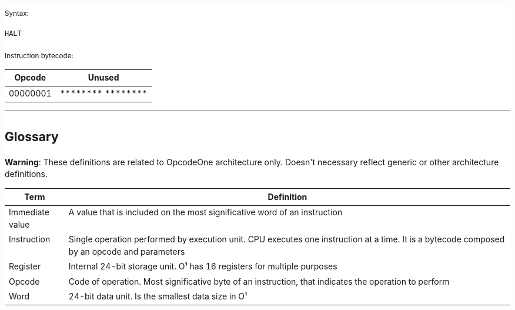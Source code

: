 <sub>Syntax:</sub>

	HALT

<sub>Instruction bytecode:</sub>

| Opcode   | Unused            |
|----------|-------------------|
| 00000001 | ******** ******** |



	
***

## Glossary

**Warning**: These definitions are related to OpcodeOne architecture only. Doesn't necessary reflect generic or other architecture definitions.

| Term | Definition |
|---|---|
| Immediate value | A value that is included on the most significative word of an instruction |
| Instruction | Single operation performed by execution unit. CPU executes one instruction at a time. It is a bytecode composed by an opcode and parameters |
| Register | Internal 24-bit storage unit. O¹ has 16 registers for multiple purposes |
| Opcode | Code of operation. Most significative byte of an instruction, that indicates the operation to perform |
| Word | 24-bit data unit. Is the smallest data size in O¹ | 
